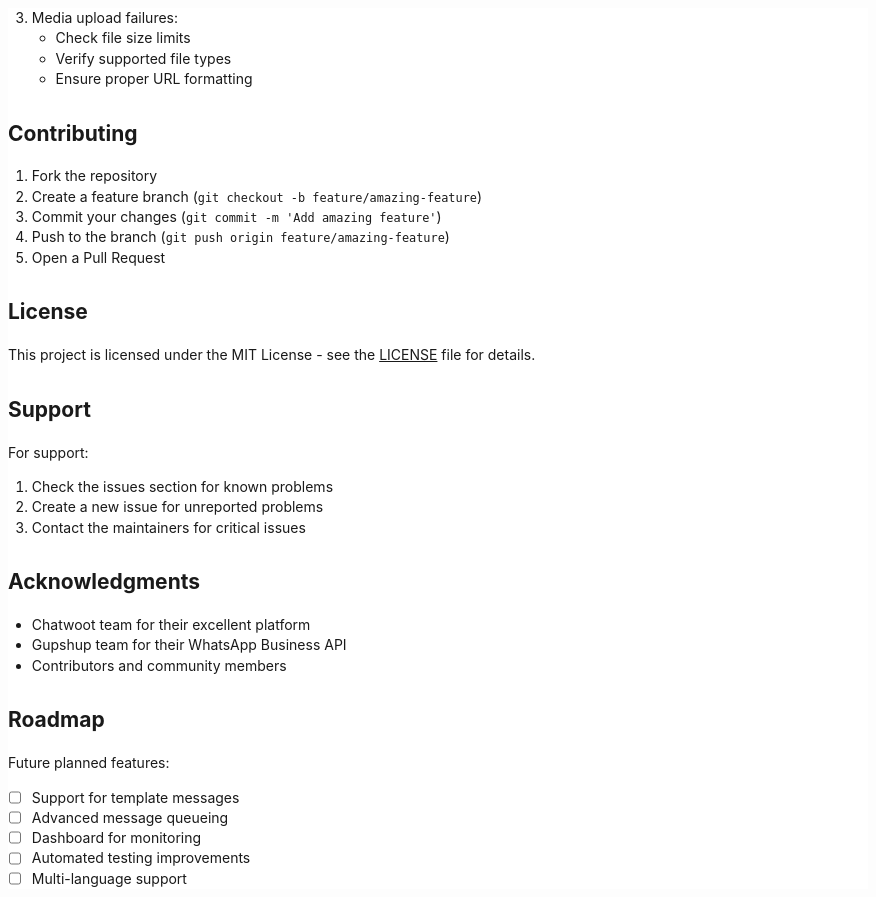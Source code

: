 3. Media upload failures:
   - Check file size limits
   - Verify supported file types
   - Ensure proper URL formatting

## Contributing

1. Fork the repository
2. Create a feature branch (`git checkout -b feature/amazing-feature`)
3. Commit your changes (`git commit -m 'Add amazing feature'`)
4. Push to the branch (`git push origin feature/amazing-feature`)
5. Open a Pull Request

## License

This project is licensed under the MIT License - see the [LICENSE](LICENSE) file for details.

## Support

For support:
1. Check the issues section for known problems
2. Create a new issue for unreported problems
3. Contact the maintainers for critical issues

## Acknowledgments

- Chatwoot team for their excellent platform
- Gupshup team for their WhatsApp Business API
- Contributors and community members

## Roadmap

Future planned features:

- [ ] Support for template messages
- [ ] Advanced message queueing
- [ ] Dashboard for monitoring
- [ ] Automated testing improvements
- [ ] Multi-language support